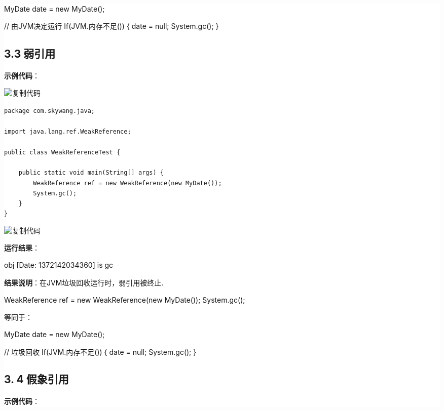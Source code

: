 MyDate date = new MyDate();

// 由JVM决定运行
If(JVM.内存不足()) {
date = null;
System.gc();
}

 

## 3.3 弱引用

**示例代码**： 

![复制代码](https://common.cnblogs.com/images/copycode.gif)

```
package com.skywang.java;

import java.lang.ref.WeakReference;

public class WeakReferenceTest {

    public static void main(String[] args) {
        WeakReference ref = new WeakReference(new MyDate());
        System.gc(); 
    }
}
```

![复制代码](https://common.cnblogs.com/images/copycode.gif)

**运行结果**：

obj [Date: 1372142034360] is gc

**结果说明**：在JVM垃圾回收运行时，弱引用被终止.

WeakReference ref = new WeakReference(new MyDate());
System.gc();

等同于：

MyDate date = new MyDate();

// 垃圾回收
If(JVM.内存不足()) {
date = null;
System.gc();
}

 

## 3. 4 假象引用

**示例代码**： 
